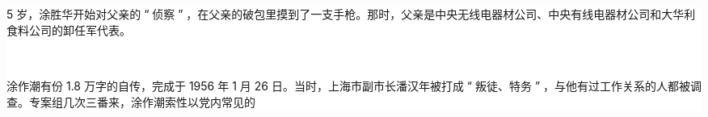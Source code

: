   <span class="s2">
   5
  </span>
  <span class="s1">
   岁，涂胜华开始对父亲的
  </span>
  <span class="s2">
   “
  </span>
  <span class="s1">
   侦察
  </span>
  <span class="s2">
   ”
  </span>
  <span class="s1">
   ，在父亲的破包里摸到了一支手枪。那时，父亲是中央无线电器材公司、中央有线电器材公司和大华利食料公司的卸任军代表。
  </span>
 </p>
 <p class="p1">
  <span class="s1">
  </span>
  <br/>
 </p>
 <p class="p2">
  <span class="s1">
   涂作潮有份
  </span>
  <span class="s2">
   1.8
  </span>
  <span class="s1">
   万字的自传，完成于
  </span>
  <span class="s2">
   1956
  </span>
  <span class="s1">
   年
  </span>
  <span class="s2">
   1
  </span>
  <span class="s1">
   月
  </span>
  <span class="s2">
   26
  </span>
  <span class="s1">
   日。当时，上海市副市长潘汉年被打成
  </span>
  <span class="s2">
   “
  </span>
  <span class="s1">
   叛徒、特务
  </span>
  <span class="s2">
   ”
  </span>
  <span class="s1">
   ，与他有过工作关系的人都被调查。专案组几次三番来，涂作潮索性以党内常见的
  </span>